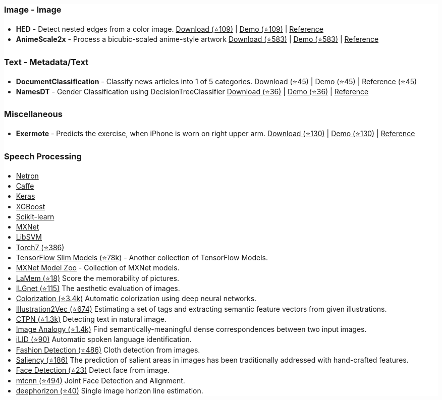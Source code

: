 ### Image - Image

*   **HED** - Detect nested edges from a color image. [Download (⭐109)](https://github.com/s1ddok/HED-CoreML/blob/master/HED-CoreML/Models/HED_so.mlmodel) | [Demo (⭐109)](https://github.com/s1ddok/HED-CoreML) | [Reference](http://dl.acm.org/citation.cfm?id=2654889)
*   **AnimeScale2x** - Process a bicubic-scaled anime-style artwork [Download (⭐583)](https://github.com/imxieyi/waifu2x-ios/blob/master/waifu2x/models/anime_noise0_model.mlmodel) | [Demo (⭐583)](https://github.com/imxieyi/waifu2x-ios) | [Reference](https://arxiv.org/abs/1501.00092)

### Text - Metadata/Text

*   **DocumentClassification** - Classify news articles into 1 of 5 categories. [Download (⭐45)](https://github.com/toddkramer/DocumentClassifier/blob/master/Sources/DocumentClassification.mlmodel) | [Demo (⭐45)](https://github.com/toddkramer/DocumentClassifier) | [Reference (⭐45)](https://github.com/toddkramer/DocumentClassifier/)
*   **NamesDT** - Gender Classification using DecisionTreeClassifier [Download (⭐36)](https://github.com/cocoa-ai/NamesCoreMLDemo/blob/master/Names/Resources/NamesDT.mlmodel) | [Demo (⭐36)](https://github.com/cocoa-ai/NamesCoreMLDemo) | [Reference](http://nlpforhackers.io/)

### Miscellaneous

*   **Exermote** - Predicts the exercise, when iPhone is worn on right upper arm. [Download (⭐130)](https://github.com/Lausbert/Exermote/tree/master/ExermoteInference) | [Demo (⭐130)](https://github.com/Lausbert/Exermote/tree/master/ExermoteInference) | [Reference](http://lausbert.com/2017/08/03/exermote/)

### Speech Processing

*   [Netron](https://lutzroeder.github.io/Netron)
*   [Caffe](https://apple.github.io/coremltools/generated/coremltools.converters.caffe.convert.html)
*   [Keras](https://apple.github.io/coremltools/generated/coremltools.converters.keras.convert.html)
*   [XGBoost](https://apple.github.io/coremltools/generated/coremltools.converters.xgboost.convert.html)
*   [Scikit-learn](https://apple.github.io/coremltools/generated/coremltools.converters.sklearn.convert.html)
*   [MXNet](https://aws.amazon.com/blogs/ai/bring-machine-learning-to-ios-apps-using-apache-mxnet-and-apple-core-ml/)
*   [LibSVM](https://apple.github.io/coremltools/generated/coremltools.converters.libsvm.convert.html)
*   [Torch7 (⭐386)](https://github.com/prisma-ai/torch2coreml)
*   [TensorFlow Slim Models (⭐78k)](https://github.com/tensorflow/models/tree/master/research/slim/README.md) - Another collection of TensorFlow Models.
*   [MXNet Model Zoo](https://mxnet.incubator.apache.org/model_zoo/) - Collection of MXNet models.
*   [LaMem (⭐18)](https://github.com/MiyainNYC/Visual-Memorability-through-Caffe) Score the memorability of pictures.
*   [ILGnet (⭐115)](https://github.com/BestiVictory/ILGnet) The aesthetic evaluation of images.
*   [Colorization (⭐3.4k)](https://github.com/richzhang/colorization) Automatic colorization using deep neural networks.
*   [Illustration2Vec (⭐674)](https://github.com/rezoo/illustration2vec) Estimating a set of tags and extracting semantic feature vectors from given illustrations.
*   [CTPN (⭐1.3k)](https://github.com/tianzhi0549/CTPN) Detecting text in natural image.
*   [Image Analogy (⭐1.4k)](https://github.com/msracver/Deep-Image-Analogy) Find semantically-meaningful dense correspondences between two input images.
*   [iLID (⭐90)](https://github.com/twerkmeister/iLID) Automatic spoken language identification.
*   [Fashion Detection (⭐486)](https://github.com/liuziwei7/fashion-detection) Cloth detection from images.
*   [Saliency (⭐186)](https://github.com/imatge-upc/saliency-2016-cvpr) The prediction of salient areas in images has been traditionally addressed with hand-crafted features.
*   [Face Detection (⭐23)](https://github.com/DolotovEvgeniy/DeepPyramid) Detect face from image.
*   [mtcnn (⭐494)](https://github.com/CongWeilin/mtcnn-caffe) Joint Face Detection and Alignment.
*   [deephorizon (⭐40)](https://github.com/scottworkman/deephorizon) Single image horizon line estimation.
